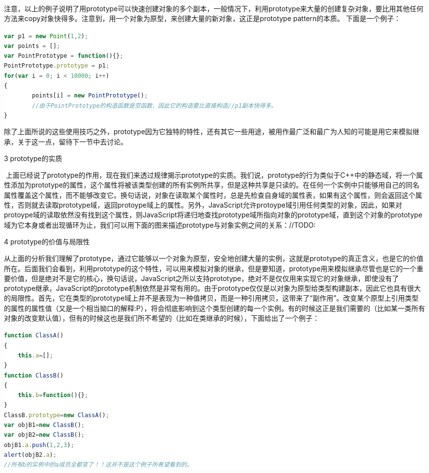 注意，以上的例子说明了用prototype可以快速创建对象的多个副本，一般情况下，利用prototype来大量的创建复杂对象，要比用其他任何方法来copy对象快得多。注意到，用一个对象为原型，来创建大量的新对象，这正是prototype pattern的本质。
下面是一个例子：

```javascript
var p1 = new Point(1,2);
var points = [];
var PointPrototype = function(){};
PointPrototype.prototype = p1;
for(var i = 0; i < 10000; i++)
{
        points[i] = new PointPrototype(); 
        //由于PointPrototype的构造函数是空函数，因此它的构造要比直接构造//p1副本快得多。
}
```

除了上面所说的这些使用技巧之外，prototype因为它独特的特性，还有其它一些用途，被用作最广泛和最广为人知的可能是用它来模拟继承，关于这一点，留待下一节中去讨论。

3 prototype的实质

​        上面已经说了prototype的作用，现在我们来透过规律揭示prototype的实质。
​        我们说，prototype的行为类似于C++中的静态域，将一个属性添加为prototype的属性，这个属性将被该类型创建的所有实例所共享，但是这种共享是只读的。在任何一个实例中只能够用自己的同名属性覆盖这个属性，而不能够改变它。换句话说，对象在读取某个属性时，总是先检查自身域的属性表，如果有这个属性，则会返回这个属性，否则就去读取prototype域，返回protoype域上的属性。另外，JavaScript允许protoype域引用任何类型的对象，因此，如果对protoype域的读取依然没有找到这个属性，则JavaScript将递归地查找prototype域所指向对象的prototype域，直到这个对象的prototype域为它本身或者出现循环为止，我们可以用下面的图来描述prototype与对象实例之间的关系：
​        //TODO:

4 prototype的价值与局限性

​        从上面的分析我们理解了prototype，通过它能够以一个对象为原型，安全地创建大量的实例，这就是prototype的真正含义，也是它的价值所在。后面我们会看到，利用prototype的这个特性，可以用来模拟对象的继承，但是要知道，prototype用来模拟继承尽管也是它的一个重要价值，但是绝对不是它的核心，换句话说，JavaScript之所以支持prototype，绝对不是仅仅用来实现它的对象继承，即使没有了prototype继承，JavaScript的prototype机制依然是非常有用的。
​        由于prototype仅仅是以对象为原型给类型构建副本，因此它也具有很大的局限性。首先，它在类型的prototype域上并不是表现为一种值拷贝，而是一种引用拷贝，这带来了“副作用”。改变某个原型上引用类型的属性的属性值（又是一个相当拗口的解释:P），将会彻底影响到这个类型创建的每一个实例。有的时候这正是我们需要的（比如某一类所有对象的改变默认值），但有的时候这也是我们所不希望的（比如在类继承的时候），下面给出了一个例子：

```javascript
function ClassA()
{
    this.a=[];
}
function ClassB()
{
    this.b=function(){};
}
ClassB.prototype=new ClassA();
var objB1=new ClassB();
var objB2=new ClassB();
objB1.a.push(1,2,3);
alert(objB2.a);
//所有b的实例中的a成员全都变了！！这并不是这个例子所希望看到的。
```

